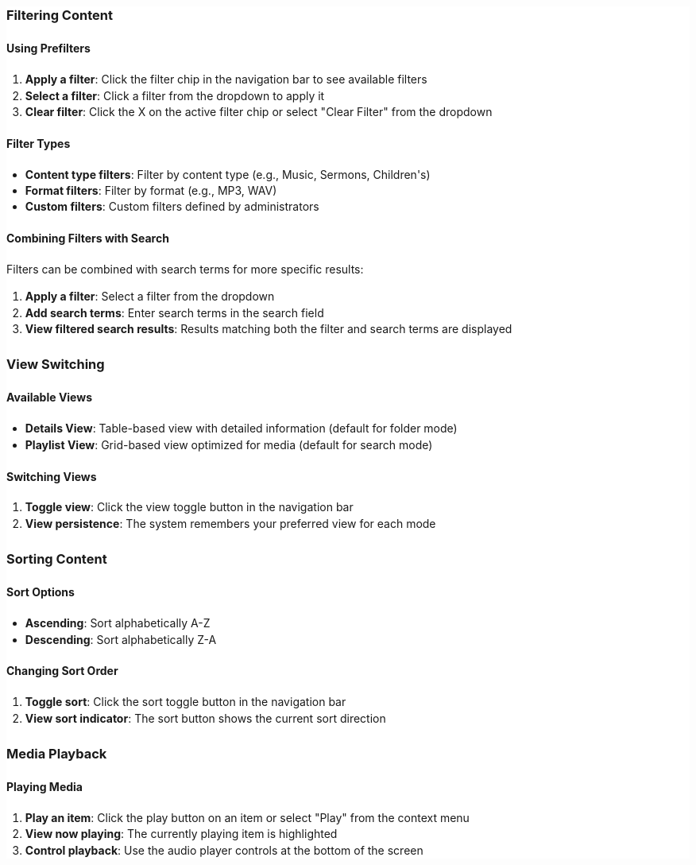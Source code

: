 ### Filtering Content

#### Using Prefilters

1. **Apply a filter**: Click the filter chip in the navigation bar to see available filters
2. **Select a filter**: Click a filter from the dropdown to apply it
3. **Clear filter**: Click the X on the active filter chip or select "Clear Filter" from the dropdown

#### Filter Types

- **Content type filters**: Filter by content type (e.g., Music, Sermons, Children's)
- **Format filters**: Filter by format (e.g., MP3, WAV)
- **Custom filters**: Custom filters defined by administrators

#### Combining Filters with Search

Filters can be combined with search terms for more specific results:

1. **Apply a filter**: Select a filter from the dropdown
2. **Add search terms**: Enter search terms in the search field
3. **View filtered search results**: Results matching both the filter and search terms are displayed

### View Switching

#### Available Views

- **Details View**: Table-based view with detailed information (default for folder mode)
- **Playlist View**: Grid-based view optimized for media (default for search mode)

#### Switching Views

1. **Toggle view**: Click the view toggle button in the navigation bar
2. **View persistence**: The system remembers your preferred view for each mode

### Sorting Content

#### Sort Options

- **Ascending**: Sort alphabetically A-Z
- **Descending**: Sort alphabetically Z-A

#### Changing Sort Order

1. **Toggle sort**: Click the sort toggle button in the navigation bar
2. **View sort indicator**: The sort button shows the current sort direction

### Media Playback

#### Playing Media

1. **Play an item**: Click the play button on an item or select "Play" from the context menu
2. **View now playing**: The currently playing item is highlighted
3. **Control playback**: Use the audio player controls at the bottom of the screen
